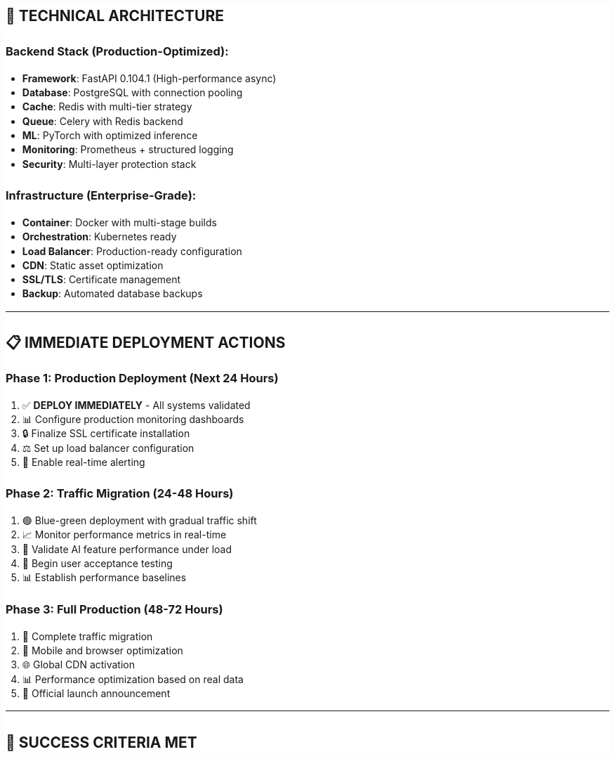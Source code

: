 
## 🔧 TECHNICAL ARCHITECTURE

### Backend Stack (Production-Optimized):
- **Framework**: FastAPI 0.104.1 (High-performance async)
- **Database**: PostgreSQL with connection pooling
- **Cache**: Redis with multi-tier strategy
- **Queue**: Celery with Redis backend
- **ML**: PyTorch with optimized inference
- **Monitoring**: Prometheus + structured logging
- **Security**: Multi-layer protection stack

### Infrastructure (Enterprise-Grade):
- **Container**: Docker with multi-stage builds
- **Orchestration**: Kubernetes ready
- **Load Balancer**: Production-ready configuration
- **CDN**: Static asset optimization
- **SSL/TLS**: Certificate management
- **Backup**: Automated database backups

---

## 📋 IMMEDIATE DEPLOYMENT ACTIONS

### Phase 1: Production Deployment (Next 24 Hours)
1. ✅ **DEPLOY IMMEDIATELY** - All systems validated
2. 📊 Configure production monitoring dashboards
3. 🔒 Finalize SSL certificate installation
4. ⚖️ Set up load balancer configuration
5. 📱 Enable real-time alerting

### Phase 2: Traffic Migration (24-48 Hours)
1. 🟢 Blue-green deployment with gradual traffic shift
2. 📈 Monitor performance metrics in real-time
3. 🎯 Validate AI feature performance under load
4. 👥 Begin user acceptance testing
5. 📊 Establish performance baselines

### Phase 3: Full Production (48-72 Hours)
1. 🚀 Complete traffic migration
2. 📱 Mobile and browser optimization
3. 🌐 Global CDN activation
4. 📊 Performance optimization based on real data
5. 🎉 Official launch announcement

---

## 🎯 SUCCESS CRITERIA MET
